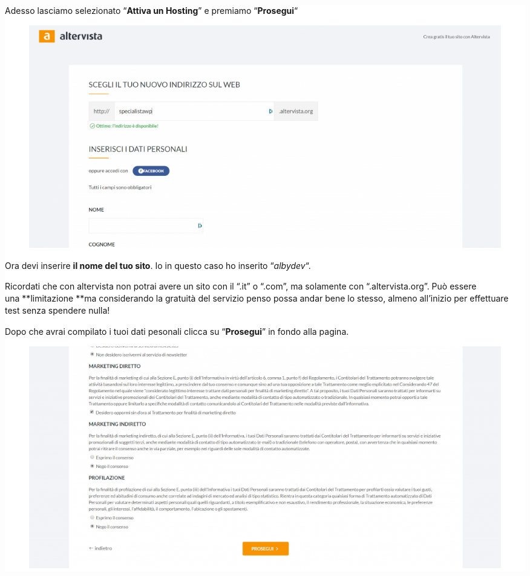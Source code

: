 Adesso lasciamo selezionato “**Attiva un Hosting**” e premiamo “**Prosegui**“<figure class="wp-block-image size-full">
<img alt="" class="wp-image-290" decoding="async" src="/assets/img/uploads/2022/03/image-49-1024x483-1.png"/> </figure>

Ora devi inserire **il nome del tuo sito**. Io in questo caso ho inserito “_albydev_“.

Ricordati che con altervista non potrai avere un sito con il “.it” o “.com”, ma solamente con “.altervista.org”. Può essere una **limitazione **ma considerando la gratuità del servizio penso possa andar bene lo stesso, almeno all’inizio per effettuare test senza spendere nulla!

Dopo che avrai compilato i tuoi dati pesonali clicca su “**Prosegui**” in fondo alla pagina.<figure class="wp-block-image size-full">
<img alt="" class="wp-image-291" decoding="async" src="/assets/img/uploads/2022/03/image-50-1024x482-1.png"/> </figure>

